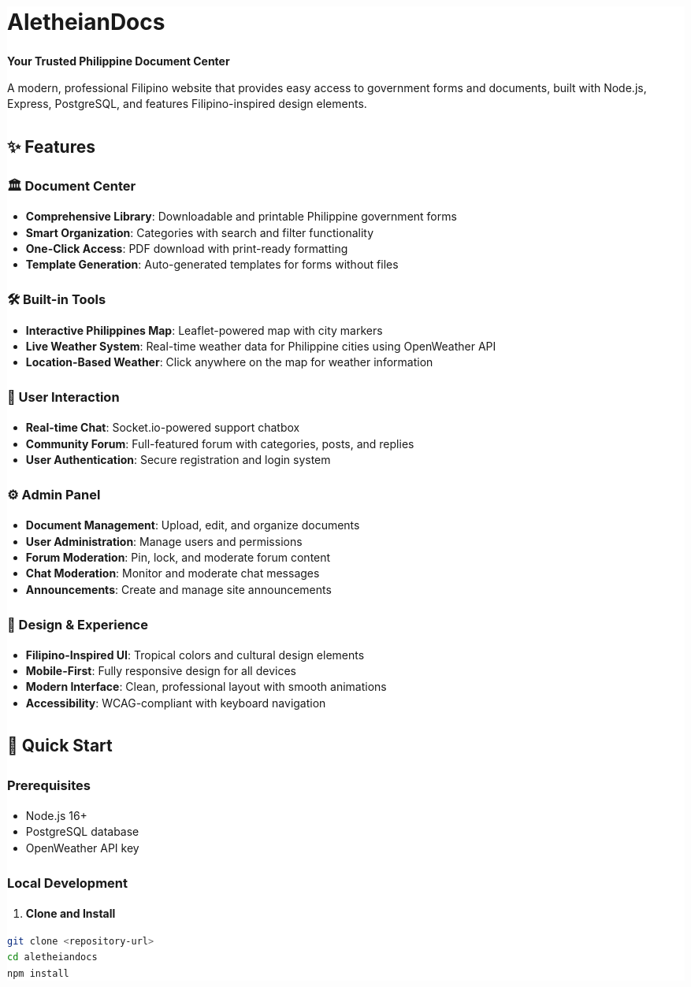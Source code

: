 # AletheianDocs

**Your Trusted Philippine Document Center**

A modern, professional Filipino website that provides easy access to government forms and documents, built with Node.js, Express, PostgreSQL, and features Filipino-inspired design elements.

## ✨ Features

### 🏛️ Document Center
- **Comprehensive Library**: Downloadable and printable Philippine government forms
- **Smart Organization**: Categories with search and filter functionality  
- **One-Click Access**: PDF download with print-ready formatting
- **Template Generation**: Auto-generated templates for forms without files

### 🛠️ Built-in Tools
- **Interactive Philippines Map**: Leaflet-powered map with city markers
- **Live Weather System**: Real-time weather data for Philippine cities using OpenWeather API
- **Location-Based Weather**: Click anywhere on the map for weather information

### 👥 User Interaction
- **Real-time Chat**: Socket.io-powered support chatbox
- **Community Forum**: Full-featured forum with categories, posts, and replies
- **User Authentication**: Secure registration and login system

### ⚙️ Admin Panel
- **Document Management**: Upload, edit, and organize documents
- **User Administration**: Manage users and permissions
- **Forum Moderation**: Pin, lock, and moderate forum content
- **Chat Moderation**: Monitor and moderate chat messages
- **Announcements**: Create and manage site announcements

### 🎨 Design & Experience
- **Filipino-Inspired UI**: Tropical colors and cultural design elements
- **Mobile-First**: Fully responsive design for all devices
- **Modern Interface**: Clean, professional layout with smooth animations
- **Accessibility**: WCAG-compliant with keyboard navigation

## 🚀 Quick Start

### Prerequisites
- Node.js 16+ 
- PostgreSQL database
- OpenWeather API key

### Local Development

1. **Clone and Install**
```bash
git clone <repository-url>
cd aletheiandocs
npm install
```
